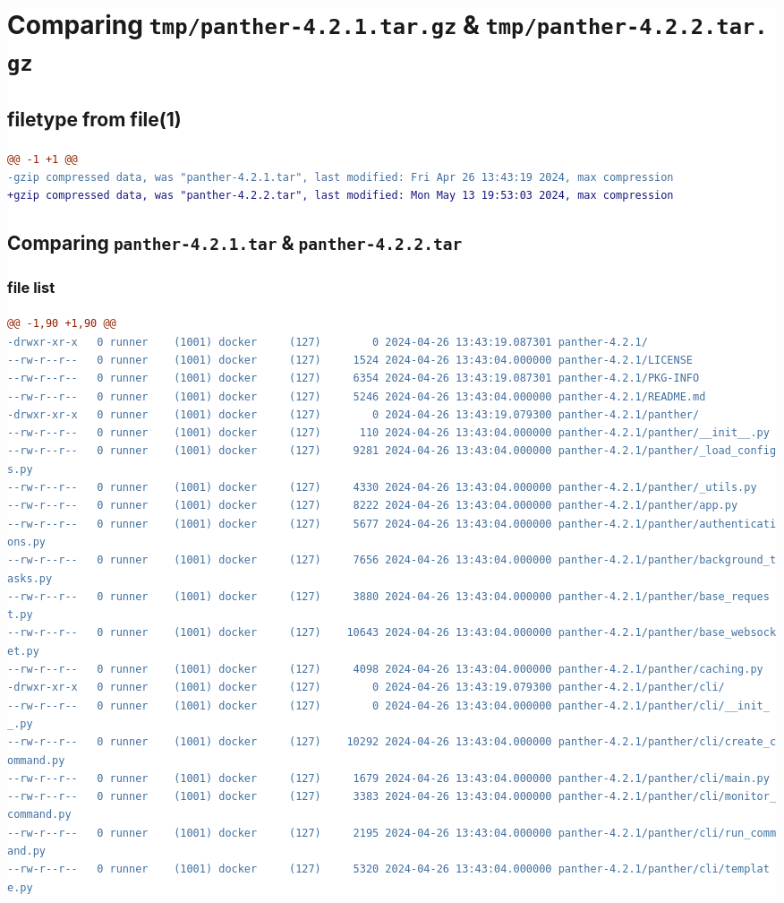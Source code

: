 # Comparing `tmp/panther-4.2.1.tar.gz` & `tmp/panther-4.2.2.tar.gz`

## filetype from file(1)

```diff
@@ -1 +1 @@
-gzip compressed data, was "panther-4.2.1.tar", last modified: Fri Apr 26 13:43:19 2024, max compression
+gzip compressed data, was "panther-4.2.2.tar", last modified: Mon May 13 19:53:03 2024, max compression
```

## Comparing `panther-4.2.1.tar` & `panther-4.2.2.tar`

### file list

```diff
@@ -1,90 +1,90 @@
-drwxr-xr-x   0 runner    (1001) docker     (127)        0 2024-04-26 13:43:19.087301 panther-4.2.1/
--rw-r--r--   0 runner    (1001) docker     (127)     1524 2024-04-26 13:43:04.000000 panther-4.2.1/LICENSE
--rw-r--r--   0 runner    (1001) docker     (127)     6354 2024-04-26 13:43:19.087301 panther-4.2.1/PKG-INFO
--rw-r--r--   0 runner    (1001) docker     (127)     5246 2024-04-26 13:43:04.000000 panther-4.2.1/README.md
-drwxr-xr-x   0 runner    (1001) docker     (127)        0 2024-04-26 13:43:19.079300 panther-4.2.1/panther/
--rw-r--r--   0 runner    (1001) docker     (127)      110 2024-04-26 13:43:04.000000 panther-4.2.1/panther/__init__.py
--rw-r--r--   0 runner    (1001) docker     (127)     9281 2024-04-26 13:43:04.000000 panther-4.2.1/panther/_load_configs.py
--rw-r--r--   0 runner    (1001) docker     (127)     4330 2024-04-26 13:43:04.000000 panther-4.2.1/panther/_utils.py
--rw-r--r--   0 runner    (1001) docker     (127)     8222 2024-04-26 13:43:04.000000 panther-4.2.1/panther/app.py
--rw-r--r--   0 runner    (1001) docker     (127)     5677 2024-04-26 13:43:04.000000 panther-4.2.1/panther/authentications.py
--rw-r--r--   0 runner    (1001) docker     (127)     7656 2024-04-26 13:43:04.000000 panther-4.2.1/panther/background_tasks.py
--rw-r--r--   0 runner    (1001) docker     (127)     3880 2024-04-26 13:43:04.000000 panther-4.2.1/panther/base_request.py
--rw-r--r--   0 runner    (1001) docker     (127)    10643 2024-04-26 13:43:04.000000 panther-4.2.1/panther/base_websocket.py
--rw-r--r--   0 runner    (1001) docker     (127)     4098 2024-04-26 13:43:04.000000 panther-4.2.1/panther/caching.py
-drwxr-xr-x   0 runner    (1001) docker     (127)        0 2024-04-26 13:43:19.079300 panther-4.2.1/panther/cli/
--rw-r--r--   0 runner    (1001) docker     (127)        0 2024-04-26 13:43:04.000000 panther-4.2.1/panther/cli/__init__.py
--rw-r--r--   0 runner    (1001) docker     (127)    10292 2024-04-26 13:43:04.000000 panther-4.2.1/panther/cli/create_command.py
--rw-r--r--   0 runner    (1001) docker     (127)     1679 2024-04-26 13:43:04.000000 panther-4.2.1/panther/cli/main.py
--rw-r--r--   0 runner    (1001) docker     (127)     3383 2024-04-26 13:43:04.000000 panther-4.2.1/panther/cli/monitor_command.py
--rw-r--r--   0 runner    (1001) docker     (127)     2195 2024-04-26 13:43:04.000000 panther-4.2.1/panther/cli/run_command.py
--rw-r--r--   0 runner    (1001) docker     (127)     5320 2024-04-26 13:43:04.000000 panther-4.2.1/panther/cli/template.py
```